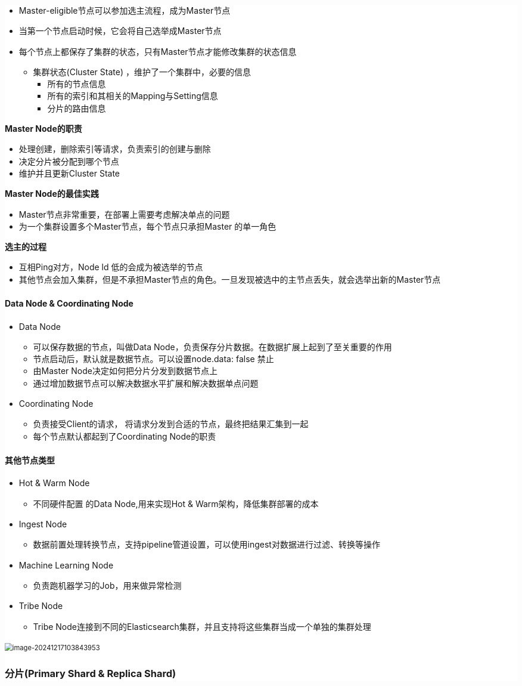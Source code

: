 - Master-eligible节点可以参加选主流程，成为Master节点

- 当第一个节点启动时候，它会将自己选举成Master节点

- 每个节点上都保存了集群的状态，只有Master节点才能修改集群的状态信息
  - 集群状态(Cluster State) ，维护了一个集群中，必要的信息
    - 所有的节点信息
    - 所有的索引和其相关的Mapping与Setting信息
    - 分片的路由信息


**Master Node的职责**

- 处理创建，删除索引等请求，负责索引的创建与删除
- 决定分片被分配到哪个节点
- 维护并且更新Cluster State

**Master Node的最佳实践**

- Master节点非常重要，在部署上需要考虑解决单点的问题
- 为一个集群设置多个Master节点，每个节点只承担Master 的单一角色

**选主的过程**

- 互相Ping对方，Node ld 低的会成为被选举的节点
- 其他节点会加入集群，但是不承担Master节点的角色。一旦发现被选中的主节点丢失，就会选举出新的Master节点

#### **Data Node & Coordinating Node**

- Data Node
  - 可以保存数据的节点，叫做Data Node，负责保存分片数据。在数据扩展上起到了至关重要的作用
  - 节点启动后，默认就是数据节点。可以设置node.data: false 禁止
  - 由Master Node决定如何把分片分发到数据节点上
  - 通过增加数据节点可以解决数据水平扩展和解决数据单点问题

- Coordinating Node
  - 负责接受Client的请求， 将请求分发到合适的节点，最终把结果汇集到一起
  - 每个节点默认都起到了Coordinating Node的职责


#### **其他节点类型**

- Hot & Warm Node
  - 不同硬件配置 的Data Node,用来实现Hot & Warm架构，降低集群部署的成本

- Ingest Node
  - 数据前置处理转换节点，支持pipeline管道设置，可以使用ingest对数据进行过滤、转换等操作

- Machine Learning Node
  - 负责跑机器学习的Job，用来做异常检测

- Tribe Node
  - Tribe Node连接到不同的Elasticsearch集群，并且支持将这些集群当成一个单独的集群处理


​    <img src="https://blog-1304855543.cos.ap-guangzhou.myqcloud.com/blog/image-20241217103843953.png" alt="image-20241217103843953" style="zoom:80%;" />

### **分片(Primary Shard & Replica Shard)**
